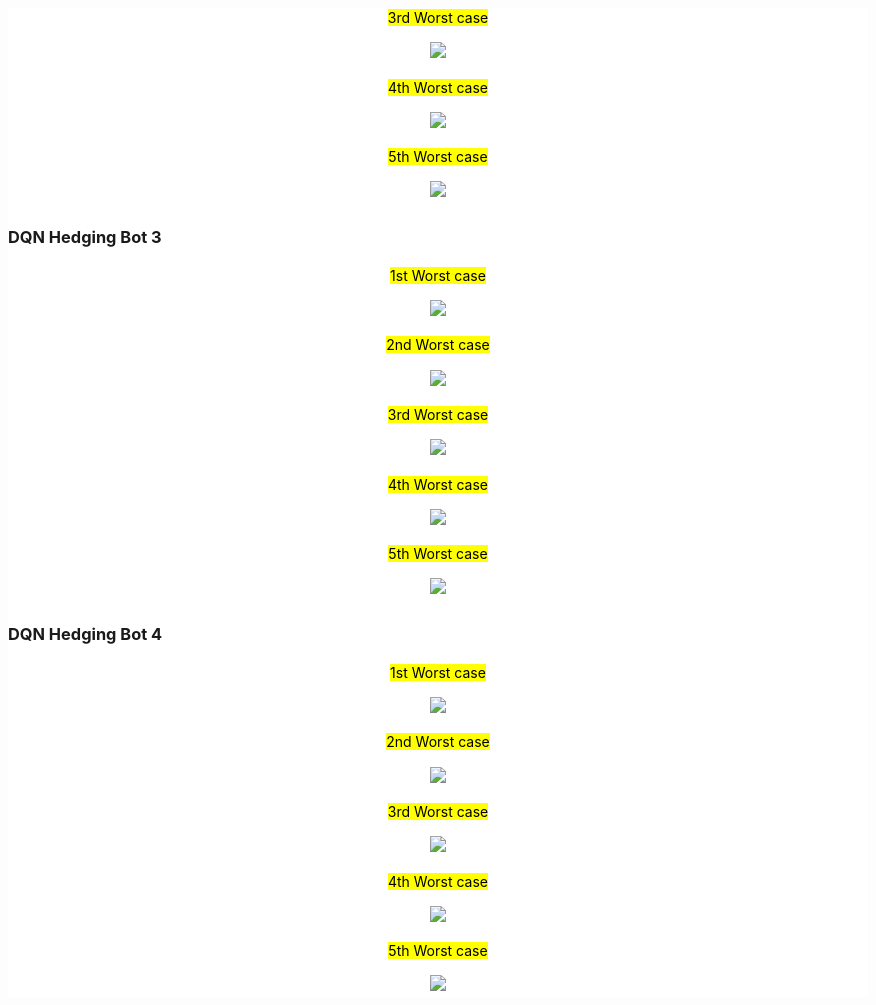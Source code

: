 <p style="text-align: center;"><mark>3rd Worst case</mark></p>
<p style="text-align: center"><image src="0tc_5h_10drift_2r_30sig_10kappa/price_action_prediction_sample2.png" styl="max-width:100%"></p>

<p style="text-align: center;"><mark>4th Worst case</mark></p>
<p style="text-align: center"><image src="0tc_5h_10drift_2r_30sig_10kappa/price_action_prediction_sample3.png" styl="max-width:100%"></p>

<p style="text-align: center;"><mark>5th Worst case</mark></p>
<p style="text-align: center"><image src="0tc_5h_10drift_2r_30sig_10kappa/price_action_prediction_sample4.png" styl="max-width:100%"></p>

### DQN Hedging Bot 3

<p style="text-align: center;"><mark>1st Worst case</mark></p>
<p style="text-align: center"><image src="0tc_5h_10drift_2r_30sig_06kappa_moneyness/price_action_prediction_sample0.png" styl="max-width:100%"></p>

<p style="text-align: center;"><mark>2nd Worst case</mark></p>
<p style="text-align: center"><image src="0tc_5h_10drift_2r_30sig_06kappa_moneyness/price_action_prediction_sample1.png" styl="max-width:100%"></p>

<p style="text-align: center;"><mark>3rd Worst case</mark></p>
<p style="text-align: center"><image src="0tc_5h_10drift_2r_30sig_06kappa_moneyness/price_action_prediction_sample2.png" styl="max-width:100%"></p>

<p style="text-align: center;"><mark>4th Worst case</mark></p>
<p style="text-align: center"><image src="0tc_5h_10drift_2r_30sig_06kappa_moneyness/price_action_prediction_sample3.png" styl="max-width:100%"></p>

<p style="text-align: center;"><mark>5th Worst case</mark></p>
<p style="text-align: center"><image src="0tc_5h_10drift_2r_30sig_06kappa_moneyness/price_action_prediction_sample4.png" styl="max-width:100%"></p>

### DQN Hedging Bot 4

<p style="text-align: center;"><mark>1st Worst case</mark></p>
<p style="text-align: center"><image src="0tc_5h_10drift_2r_30sig_10kappa_moneyness/price_action_prediction_sample0.png" styl="max-width:100%"></p>


<p style="text-align: center;"><mark>2nd Worst case</mark></p>
<p style="text-align: center"><image src="0tc_5h_10drift_2r_30sig_10kappa_moneyness/price_action_prediction_sample1.png" styl="max-width:100%"></p>

<p style="text-align: center;"><mark>3rd Worst case</mark></p>
<p style="text-align: center"><image src="0tc_5h_10drift_2r_30sig_10kappa_moneyness/price_action_prediction_sample2.png" styl="max-width:100%"></p>

<p style="text-align: center;"><mark>4th Worst case</mark></p>
<p style="text-align: center"><image src="0tc_5h_10drift_2r_30sig_10kappa_moneyness/price_action_prediction_sample4.png" styl="max-width:100%"></p>

<p style="text-align: center;"><mark>5th Worst case</mark></p>
<p style="text-align: center"><image src="0tc_5h_10drift_2r_30sig_10kappa_moneyness/price_action_prediction_sample5.png" styl="max-width:100%"></p>

